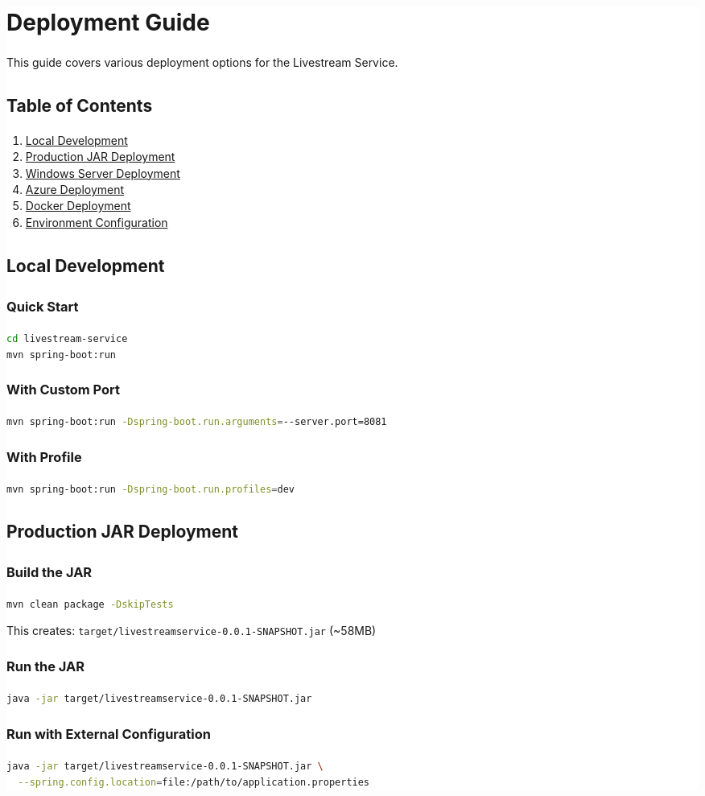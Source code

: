 # Deployment Guide

This guide covers various deployment options for the Livestream Service.

## Table of Contents
1. [Local Development](#local-development)
2. [Production JAR Deployment](#production-jar-deployment)
3. [Windows Server Deployment](#windows-server-deployment)
4. [Azure Deployment](#azure-deployment)
5. [Docker Deployment](#docker-deployment)
6. [Environment Configuration](#environment-configuration)

## Local Development

### Quick Start
```bash
cd livestream-service
mvn spring-boot:run
```

### With Custom Port
```bash
mvn spring-boot:run -Dspring-boot.run.arguments=--server.port=8081
```

### With Profile
```bash
mvn spring-boot:run -Dspring-boot.run.profiles=dev
```

## Production JAR Deployment

### Build the JAR
```bash
mvn clean package -DskipTests
```

This creates: `target/livestreamservice-0.0.1-SNAPSHOT.jar` (~58MB)

### Run the JAR
```bash
java -jar target/livestreamservice-0.0.1-SNAPSHOT.jar
```

### Run with External Configuration
```bash
java -jar target/livestreamservice-0.0.1-SNAPSHOT.jar \
  --spring.config.location=file:/path/to/application.properties
```
